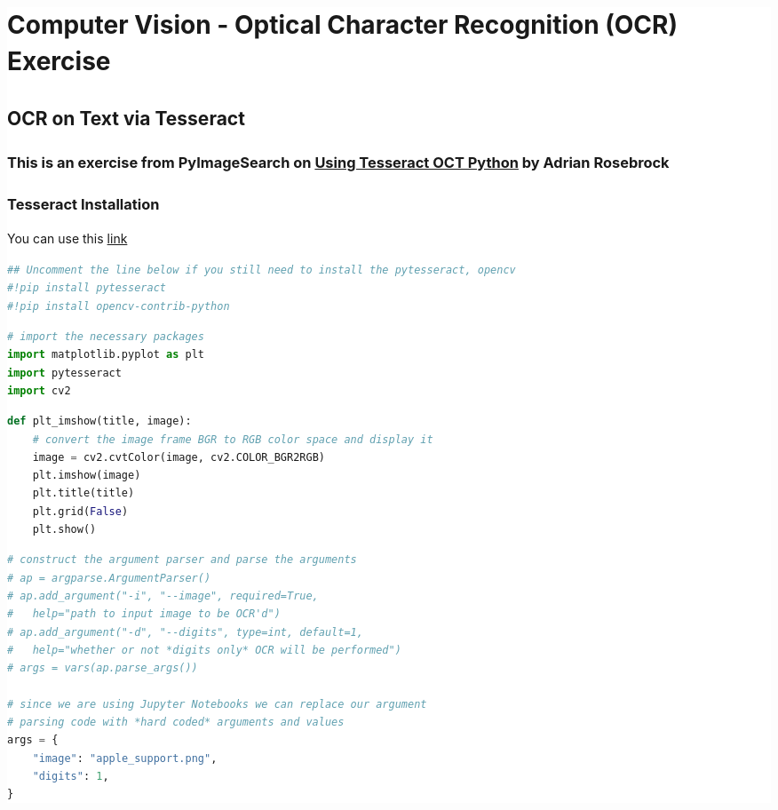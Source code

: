 # Computer Vision - Optical Character Recognition (OCR) Exercise

## OCR on Text via Tesseract

### This is an exercise from PyImageSearch on [Using Tesseract OCT Python](https://pyimagesearch.com/2017/07/10/using-tesseract-ocr-python/) by Adrian Rosebrock

### Tesseract Installation

You can use this [link](https://github.com/UB-Mannheim/tesseract/wiki)


```python
## Uncomment the line below if you still need to install the pytesseract, opencv
#!pip install pytesseract
#!pip install opencv-contrib-python
```


```python
# import the necessary packages
import matplotlib.pyplot as plt
import pytesseract
import cv2
```


```python
def plt_imshow(title, image):
	# convert the image frame BGR to RGB color space and display it
	image = cv2.cvtColor(image, cv2.COLOR_BGR2RGB)
	plt.imshow(image)
	plt.title(title)
	plt.grid(False)
	plt.show()
```


```python
# construct the argument parser and parse the arguments
# ap = argparse.ArgumentParser()
# ap.add_argument("-i", "--image", required=True,
# 	help="path to input image to be OCR'd")
# ap.add_argument("-d", "--digits", type=int, default=1,
# 	help="whether or not *digits only* OCR will be performed")
# args = vars(ap.parse_args())

# since we are using Jupyter Notebooks we can replace our argument
# parsing code with *hard coded* arguments and values
args = {
	"image": "apple_support.png",
	"digits": 1,
}
```
